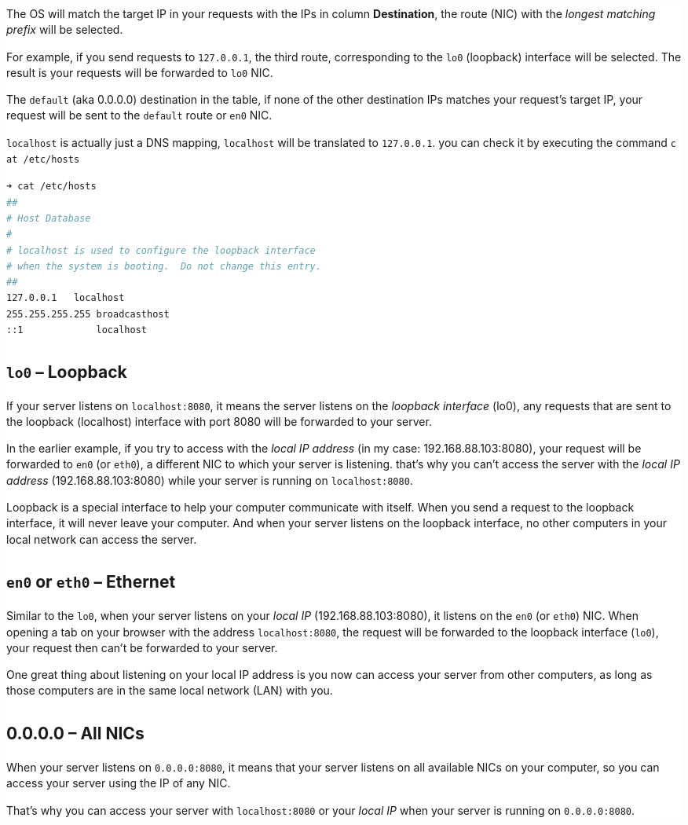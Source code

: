 The OS will match the target IP in your requests with the IPs in column **Destination**, the route (NIC) with the *longest matching prefix* will be selected.

For example, if you send requests to `127.0.0.1`, the third route, corresponding to the `lo0` (loopback) interface will be selected. The result is your requests will be forwarded to `lo0` NIC.

The `default` (aka 0.0.0.0) destination in the table, if none of the other destination IPs matches your request’s target IP, your request will be sent to the `default` route or `en0` NIC.

`localhost` is actually just a DNS mapping, `localhost` will be translated to `127.0.0.1`. you can check it by executing the command `cat /etc/hosts`
```sh
➜ cat /etc/hosts
##
# Host Database
#
# localhost is used to configure the loopback interface
# when the system is booting.  Do not change this entry.
##
127.0.0.1   localhost
255.255.255.255 broadcasthost
::1             localhost
```

## `lo0` – Loopback
If your server listens on `localhost:8080`, it means the server listens on the *loopback interface* (lo0), any requests that are sent to the loopback (localhost) interface with port 8080 will be forwarded to your server.

In the earlier example, if you try to access with the *local IP address* (in my case: 192.168.88.103:8080), your request will be forwarded to `en0` (or `eth0`), a different NIC to which your server is listening. that’s why you can’t access the server with the *local IP address* (192.168.88.103:8080) while your server is running on `localhost:8080`.

Loopback is a special interface to help your computer communicate with itself. When you send a request to the loopback interface, it will never leave your computer. And when your server listens on the loopback interface, no other computers in your local network can access the server.

## `en0` or `eth0` – Ethernet
Similar to the `lo0`, when your server listens on your *local IP* (192.168.88.103:8080), it listens on the `en0` (or `eth0`) NIC. When opening a tab on your browser with the address `localhost:8080`, the request will be forwarded to the loopback interface (`lo0`), your request then can’t be forwarded to your server.

One great thing about listening on your local IP address is you now can access your server from other computers, as long as those computers are in the same local network (LAN) with you.

## 0.0.0.0 – All NICs

When your server listens on `0.0.0.0:8080`, it means that your server listens on all available NICs on your computer, so you can access your server using the IP of any NIC.

That’s why you can access your server with `localhost:8080` or your *local IP* when your server is running on `0.0.0.0:8080`.
